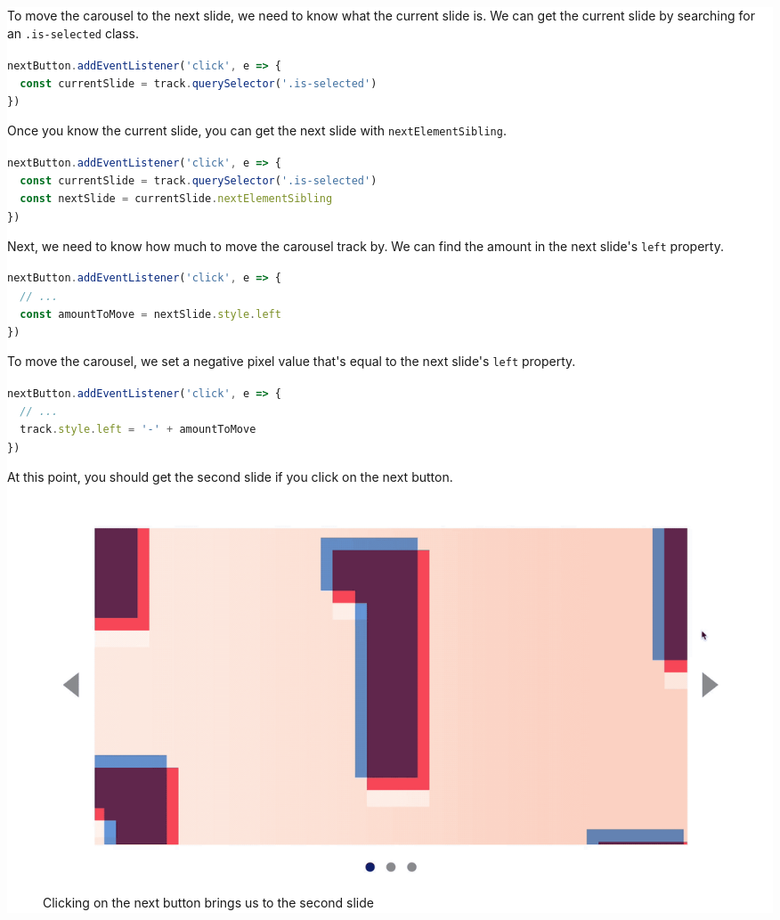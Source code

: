 To move the carousel to the next slide, we need to know what the current slide is. We can get the current slide by searching for an `.is-selected` class.

```js
nextButton.addEventListener('click', e => {
  const currentSlide = track.querySelector('.is-selected')
})
```

Once you know the current slide, you can get the next slide with `nextElementSibling`.

```js
nextButton.addEventListener('click', e => {
  const currentSlide = track.querySelector('.is-selected')
  const nextSlide = currentSlide.nextElementSibling
})
```

Next, we need to know how much to move the carousel track by. We can find the amount in the next slide's `left` property.

```js
nextButton.addEventListener('click', e => {
  // ...
  const amountToMove = nextSlide.style.left
})
```

To move the carousel, we set a negative pixel value that's equal to the next slide's `left` property.

```js
nextButton.addEventListener('click', e => {
  // ...
  track.style.left = '-' + amountToMove
})
```

At this point, you should get the second slide if you click on the next button.

<figure>
  <img src="../../images/components/carousel/basic-part-1/next-button-once.gif" alt="Clicking on the next button brings us to the second slide">
  <figcaption>Clicking on the next button brings us to the second slide</figcaption>
</figure>
